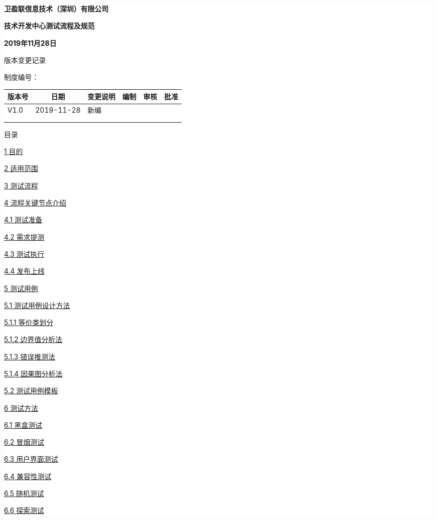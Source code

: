 **卫盈联信息技术（深圳）有限公司**

**技术开发中心测试流程及规范**

**2019年11月28日**

版本变更记录

制度编号：    
  
|  版本号     |  日期         |变更说明   |编制   |审核   |批准|
| ----------- | ------------- | ----------------  | ---------- | ---------- | ---------- |
|  V1.0        | 2019-11-28   |新编     |   |   |   |                
|        |           |        |        |           |        |
|        |           |        |        |           |        |

目录

[1 目的](#目的)

[2 适用范围](#适用范围)

[3 测试流程](#测试流程)

[4 流程关键节点介绍](#流程关键节点介绍)

[4.1 测试准备](#测试准备)

[4.2 需求提测](#需求提测)

[4.3 测试执行](#测试执行)

[4.4 发布上线](#发布上线)

[5 测试用例](#测试用例)

[5.1 测试用例设计方法](#测试用例设计方法)

[5.1.1 等价类划分](#等价类划分)

[5.1.2 边界值分析法](#边界值分析法)

[5.1.3 错误推测法](#错误推测法)

[5.1.4 因果图分析法](#因果图分析法)

[5.2 测试用例模板](#测试用例模板)

[6 测试方法](#测试方法)

[6.1 黑盒测试](#黑盒测试)

[6.2 冒烟测试](#冒烟测试)

[6.3 用户界面测试](#用户界面测试)

[6.4 兼容性测试](#兼容性测试)

[6.5 随机测试](#随机测试)

[6.6 探索测试](#探索测试)

